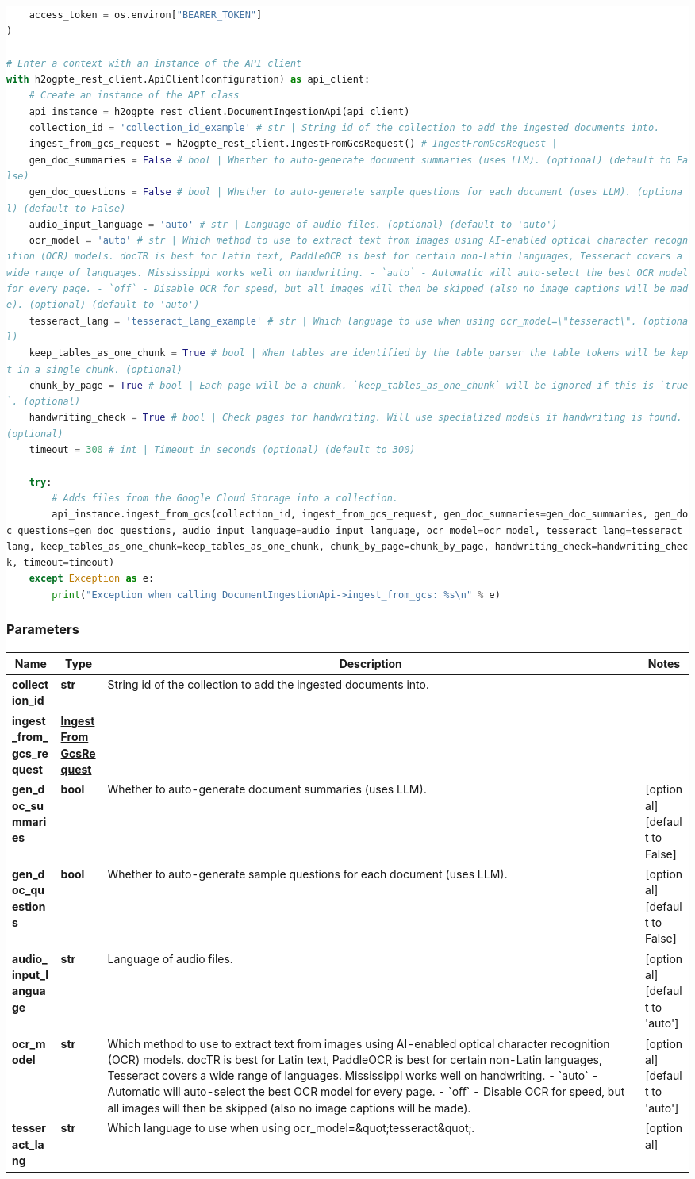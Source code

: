```python
    access_token = os.environ["BEARER_TOKEN"]
)

# Enter a context with an instance of the API client
with h2ogpte_rest_client.ApiClient(configuration) as api_client:
    # Create an instance of the API class
    api_instance = h2ogpte_rest_client.DocumentIngestionApi(api_client)
    collection_id = 'collection_id_example' # str | String id of the collection to add the ingested documents into.
    ingest_from_gcs_request = h2ogpte_rest_client.IngestFromGcsRequest() # IngestFromGcsRequest | 
    gen_doc_summaries = False # bool | Whether to auto-generate document summaries (uses LLM). (optional) (default to False)
    gen_doc_questions = False # bool | Whether to auto-generate sample questions for each document (uses LLM). (optional) (default to False)
    audio_input_language = 'auto' # str | Language of audio files. (optional) (default to 'auto')
    ocr_model = 'auto' # str | Which method to use to extract text from images using AI-enabled optical character recognition (OCR) models. docTR is best for Latin text, PaddleOCR is best for certain non-Latin languages, Tesseract covers a wide range of languages. Mississippi works well on handwriting. - `auto` - Automatic will auto-select the best OCR model for every page. - `off` - Disable OCR for speed, but all images will then be skipped (also no image captions will be made). (optional) (default to 'auto')
    tesseract_lang = 'tesseract_lang_example' # str | Which language to use when using ocr_model=\"tesseract\". (optional)
    keep_tables_as_one_chunk = True # bool | When tables are identified by the table parser the table tokens will be kept in a single chunk. (optional)
    chunk_by_page = True # bool | Each page will be a chunk. `keep_tables_as_one_chunk` will be ignored if this is `true`. (optional)
    handwriting_check = True # bool | Check pages for handwriting. Will use specialized models if handwriting is found. (optional)
    timeout = 300 # int | Timeout in seconds (optional) (default to 300)

    try:
        # Adds files from the Google Cloud Storage into a collection.
        api_instance.ingest_from_gcs(collection_id, ingest_from_gcs_request, gen_doc_summaries=gen_doc_summaries, gen_doc_questions=gen_doc_questions, audio_input_language=audio_input_language, ocr_model=ocr_model, tesseract_lang=tesseract_lang, keep_tables_as_one_chunk=keep_tables_as_one_chunk, chunk_by_page=chunk_by_page, handwriting_check=handwriting_check, timeout=timeout)
    except Exception as e:
        print("Exception when calling DocumentIngestionApi->ingest_from_gcs: %s\n" % e)
```



### Parameters


Name | Type | Description  | Notes
------------- | ------------- | ------------- | -------------
 **collection_id** | **str**| String id of the collection to add the ingested documents into. | 
 **ingest_from_gcs_request** | [**IngestFromGcsRequest**](IngestFromGcsRequest.md)|  | 
 **gen_doc_summaries** | **bool**| Whether to auto-generate document summaries (uses LLM). | [optional] [default to False]
 **gen_doc_questions** | **bool**| Whether to auto-generate sample questions for each document (uses LLM). | [optional] [default to False]
 **audio_input_language** | **str**| Language of audio files. | [optional] [default to &#39;auto&#39;]
 **ocr_model** | **str**| Which method to use to extract text from images using AI-enabled optical character recognition (OCR) models. docTR is best for Latin text, PaddleOCR is best for certain non-Latin languages, Tesseract covers a wide range of languages. Mississippi works well on handwriting. - &#x60;auto&#x60; - Automatic will auto-select the best OCR model for every page. - &#x60;off&#x60; - Disable OCR for speed, but all images will then be skipped (also no image captions will be made). | [optional] [default to &#39;auto&#39;]
 **tesseract_lang** | **str**| Which language to use when using ocr_model&#x3D;\&quot;tesseract\&quot;. | [optional] 